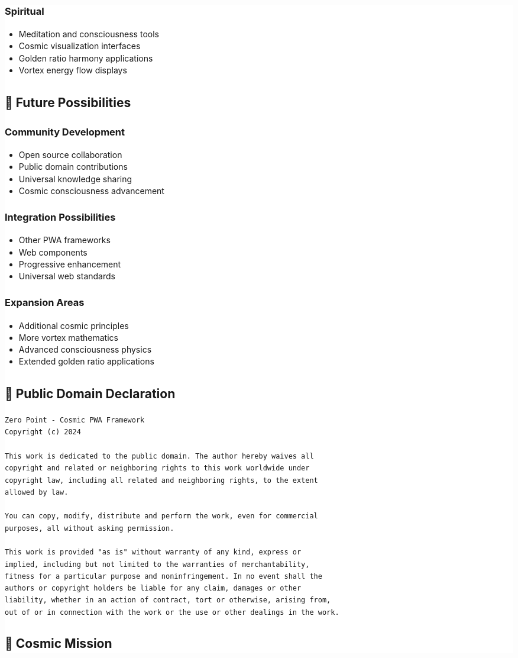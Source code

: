 ### **Spiritual**
- Meditation and consciousness tools
- Cosmic visualization interfaces
- Golden ratio harmony applications
- Vortex energy flow displays

## 🔮 Future Possibilities

### **Community Development**
- Open source collaboration
- Public domain contributions
- Universal knowledge sharing
- Cosmic consciousness advancement

### **Integration Possibilities**
- Other PWA frameworks
- Web components
- Progressive enhancement
- Universal web standards

### **Expansion Areas**
- Additional cosmic principles
- More vortex mathematics
- Advanced consciousness physics
- Extended golden ratio applications

## 📜 Public Domain Declaration

```
Zero Point - Cosmic PWA Framework
Copyright (c) 2024

This work is dedicated to the public domain. The author hereby waives all 
copyright and related or neighboring rights to this work worldwide under 
copyright law, including all related and neighboring rights, to the extent 
allowed by law.

You can copy, modify, distribute and perform the work, even for commercial 
purposes, all without asking permission.

This work is provided "as is" without warranty of any kind, express or 
implied, including but not limited to the warranties of merchantability, 
fitness for a particular purpose and noninfringement. In no event shall the 
authors or copyright holders be liable for any claim, damages or other 
liability, whether in an action of contract, tort or otherwise, arising from, 
out of or in connection with the work or the use or other dealings in the work.
```

## 🌟 Cosmic Mission

